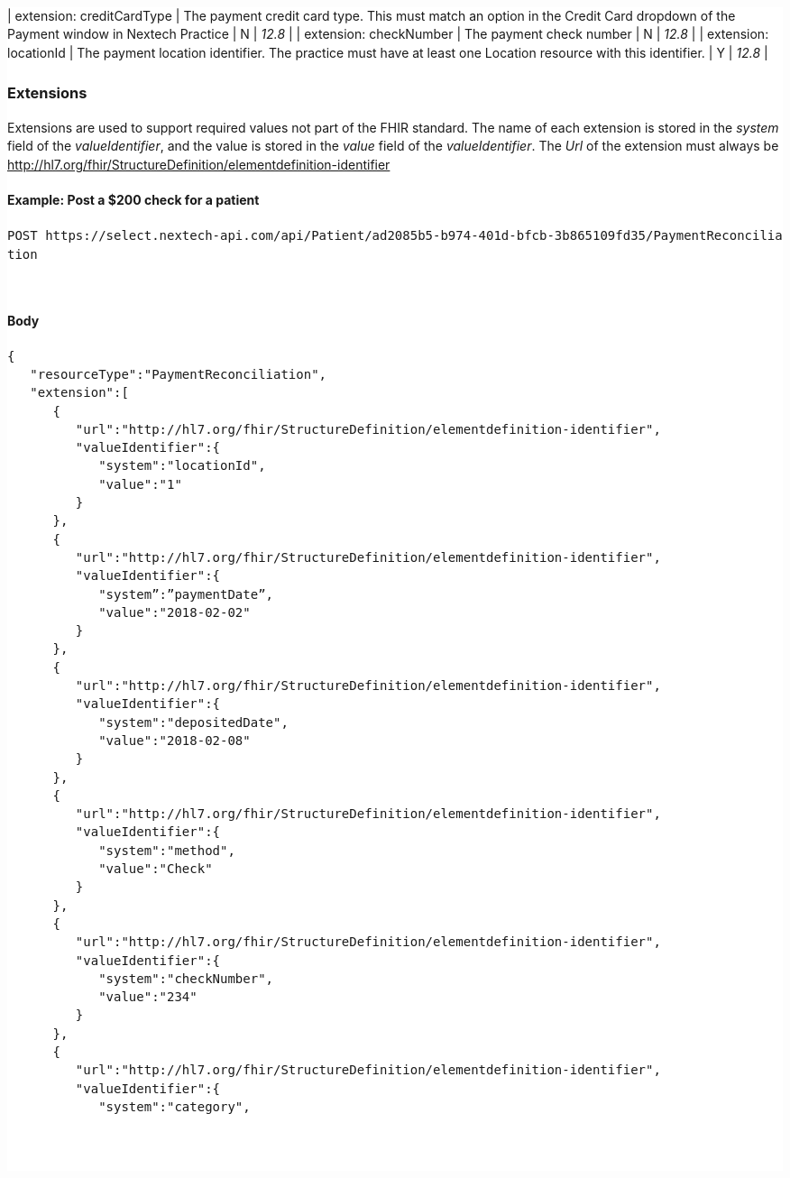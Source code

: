 | extension: creditCardType | The payment credit card type. This must match an option in the Credit Card dropdown of the Payment window in Nextech Practice | N | _12.8_ |
| extension: checkNumber | The payment check number | N | _12.8_ |
| extension: locationId | The payment location identifier. The practice must have at least one Location resource with this identifier. | Y | _12.8_ |

### Extensions
Extensions are used to support required values not part of the FHIR standard. The name of each extension is stored in the _system_ field of the _valueIdentifier_, and the value is stored in the _value_ field of the _valueIdentifier_. The _Url_ of the extension must always be http://hl7.org/fhir/StructureDefinition/elementdefinition-identifier

#### Example: Post a $200 check for a patient
<pre class="center-column">
POST https://select.nextech-api.com/api/Patient/ad2085b5-b974-401d-bfcb-3b865109fd35/PaymentReconciliation
</pre>
&nbsp;
#### Body

<pre class="center-column">
{  
   "resourceType":"PaymentReconciliation",
   "extension":[  
      {  
         "url":"http://hl7.org/fhir/StructureDefinition/elementdefinition-identifier",
         "valueIdentifier":{  
            "system":"locationId",
            "value":"1"
         }
      },
      {  
         "url":"http://hl7.org/fhir/StructureDefinition/elementdefinition-identifier",
         "valueIdentifier":{  
            "system”:”paymentDate”,
            "value":"2018-02-02"
         }
      },
      {  
         "url":"http://hl7.org/fhir/StructureDefinition/elementdefinition-identifier",
         "valueIdentifier":{  
            "system":"depositedDate",
            "value":"2018-02-08"
         }
      },
      {  
         "url":"http://hl7.org/fhir/StructureDefinition/elementdefinition-identifier",
         "valueIdentifier":{  
            "system":"method",
            "value":"Check"
         }
      },
      {  
         "url":"http://hl7.org/fhir/StructureDefinition/elementdefinition-identifier",
         "valueIdentifier":{  
            "system":"checkNumber",
            "value":"234"
         }
      },
      {  
         "url":"http://hl7.org/fhir/StructureDefinition/elementdefinition-identifier",
         "valueIdentifier":{  
            "system":"category",
